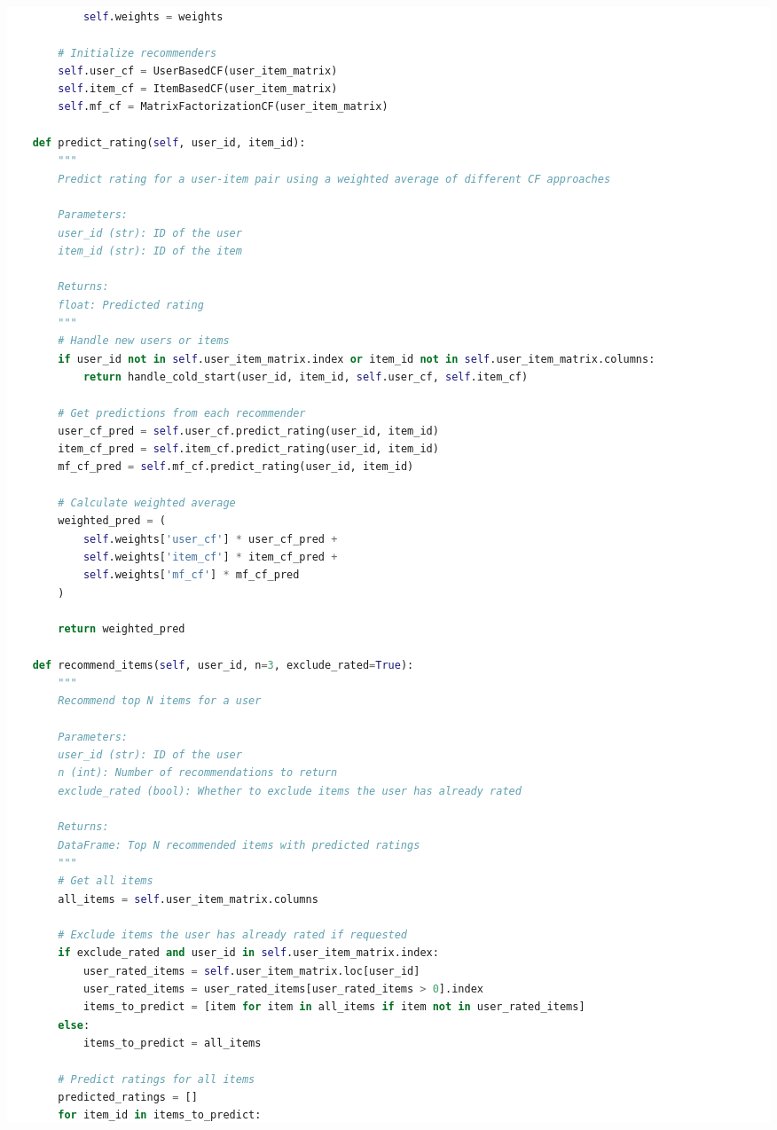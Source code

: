 ```python
            self.weights = weights

        # Initialize recommenders
        self.user_cf = UserBasedCF(user_item_matrix)
        self.item_cf = ItemBasedCF(user_item_matrix)
        self.mf_cf = MatrixFactorizationCF(user_item_matrix)

    def predict_rating(self, user_id, item_id):
        """
        Predict rating for a user-item pair using a weighted average of different CF approaches

        Parameters:
        user_id (str): ID of the user
        item_id (str): ID of the item

        Returns:
        float: Predicted rating
        """
        # Handle new users or items
        if user_id not in self.user_item_matrix.index or item_id not in self.user_item_matrix.columns:
            return handle_cold_start(user_id, item_id, self.user_cf, self.item_cf)

        # Get predictions from each recommender
        user_cf_pred = self.user_cf.predict_rating(user_id, item_id)
        item_cf_pred = self.item_cf.predict_rating(user_id, item_id)
        mf_cf_pred = self.mf_cf.predict_rating(user_id, item_id)

        # Calculate weighted average
        weighted_pred = (
            self.weights['user_cf'] * user_cf_pred +
            self.weights['item_cf'] * item_cf_pred +
            self.weights['mf_cf'] * mf_cf_pred
        )

        return weighted_pred

    def recommend_items(self, user_id, n=3, exclude_rated=True):
        """
        Recommend top N items for a user

        Parameters:
        user_id (str): ID of the user
        n (int): Number of recommendations to return
        exclude_rated (bool): Whether to exclude items the user has already rated

        Returns:
        DataFrame: Top N recommended items with predicted ratings
        """
        # Get all items
        all_items = self.user_item_matrix.columns

        # Exclude items the user has already rated if requested
        if exclude_rated and user_id in self.user_item_matrix.index:
            user_rated_items = self.user_item_matrix.loc[user_id]
            user_rated_items = user_rated_items[user_rated_items > 0].index
            items_to_predict = [item for item in all_items if item not in user_rated_items]
        else:
            items_to_predict = all_items

        # Predict ratings for all items
        predicted_ratings = []
        for item_id in items_to_predict:
```